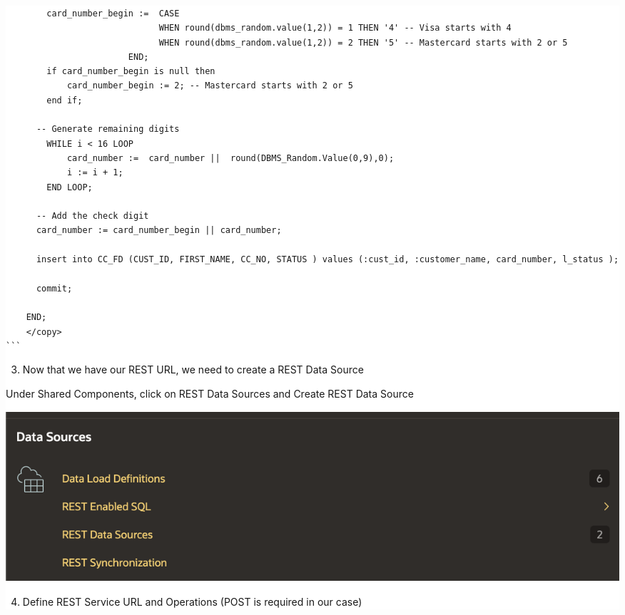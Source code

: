             card_number_begin :=  CASE 
                                  WHEN round(dbms_random.value(1,2)) = 1 THEN '4' -- Visa starts with 4
                                  WHEN round(dbms_random.value(1,2)) = 2 THEN '5' -- Mastercard starts with 2 or 5 
                            END;  
            if card_number_begin is null then
                card_number_begin := 2; -- Mastercard starts with 2 or 5
            end if;  
            
          -- Generate remaining digits 
            WHILE i < 16 LOOP  
                card_number :=  card_number ||  round(DBMS_Random.Value(0,9),0);    
                i := i + 1; 
            END LOOP;  
          
          -- Add the check digit 
          card_number := card_number_begin || card_number; 
          
          insert into CC_FD (CUST_ID, FIRST_NAME, CC_NO, STATUS ) values (:cust_id, :customer_name, card_number, l_status );
            
          commit;

        END; 
        </copy>
    ```

3. Now that we have our REST URL, we need to create a REST Data Source

  Under Shared Components, click on REST Data Sources and Create REST Data Source

  ![Business Process](images/process-46.png) 

4. Define REST Service URL and Operations (POST is required in our case)
   